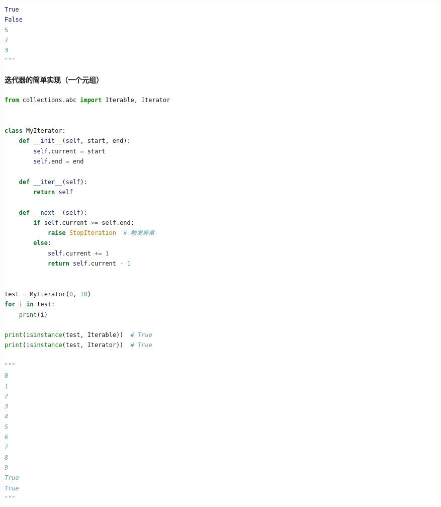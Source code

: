```python
True
False
5
7
3
"""
```

#### 迭代器的简单实现（一个元组）

```python
from collections.abc import Iterable, Iterator


class MyIterator:
    def __init__(self, start, end):
        self.current = start
        self.end = end

    def __iter__(self):
        return self

    def __next__(self):
        if self.current >= self.end:
            raise StopIteration  # 触发异常
        else:
            self.current += 1
            return self.current - 1


test = MyIterator(0, 10)
for i in test:
    print(i)

print(isinstance(test, Iterable))  # True
print(isinstance(test, Iterator))  # True
    
"""
0
1
2
3
4
5
6
7
8
9
True
True
"""
```
